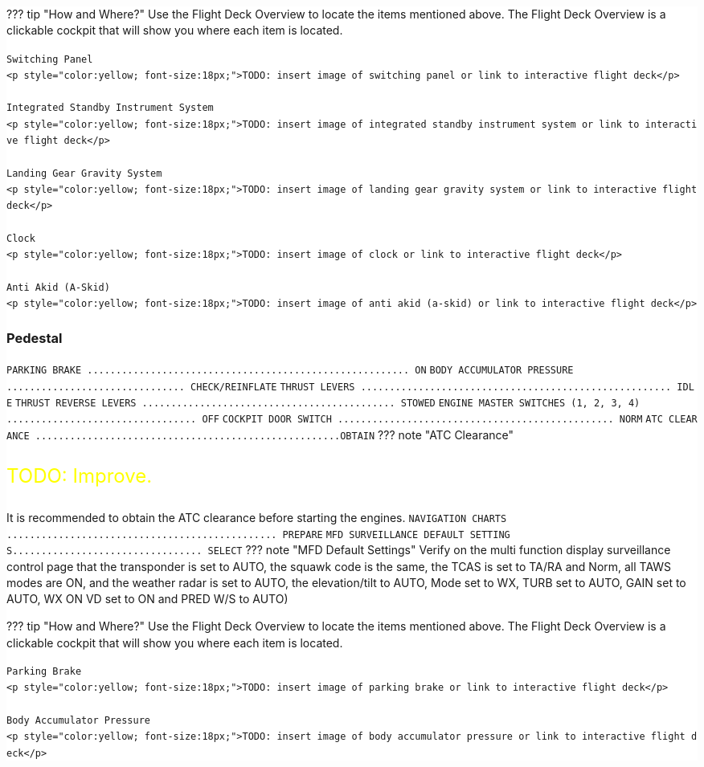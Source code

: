 ??? tip "How and Where?"
    Use the Flight Deck Overview to locate the items mentioned above. The Flight Deck Overview is a 
    clickable cockpit that will show you where each item is located.
    
    Switching Panel
    <p style="color:yellow; font-size:18px;">TODO: insert image of switching panel or link to interactive flight deck</p>
    
    Integrated Standby Instrument System
    <p style="color:yellow; font-size:18px;">TODO: insert image of integrated standby instrument system or link to interactive flight deck</p>
    
    Landing Gear Gravity System
    <p style="color:yellow; font-size:18px;">TODO: insert image of landing gear gravity system or link to interactive flight deck</p>
    
    Clock
    <p style="color:yellow; font-size:18px;">TODO: insert image of clock or link to interactive flight deck</p>
    
    Anti Akid (A-Skid)
    <p style="color:yellow; font-size:18px;">TODO: insert image of anti akid (a-skid) or link to interactive flight deck</p>

### Pedestal
`PARKING BRAKE ........................................................ ON`
`BODY ACCUMULATOR PRESSURE ............................... CHECK/REINFLATE`
`THRUST LEVERS ...................................................... IDLE`
`THRUST REVERSE LEVERS ............................................ STOWED`
`ENGINE MASTER SWITCHES (1, 2, 3, 4) ................................. OFF`
`COCKPIT DOOR SWITCH ................................................ NORM`
`ATC CLEARANCE .....................................................OBTAIN`
??? note "ATC Clearance"
    <p style="color:yellow; font-size:24px;">TODO: Improve.</p>
    It is recommended to obtain the ATC clearance before starting the engines.
`NAVIGATION CHARTS ............................................... PREPARE`
`MFD SURVEILLANCE DEFAULT SETTINGS................................. SELECT`
??? note "MFD Default Settings"
    Verify on the multi function display surveillance control page that the transponder is set to AUTO, the squawk code 
    is the same, the TCAS is set to TA/RA and Norm, all TAWS modes are ON, and the weather radar is set to AUTO, the 
    elevation/tilt to AUTO, Mode set to WX, TURB set to AUTO, GAIN set to AUTO, WX ON VD set to ON and PRED W/S to AUTO)

??? tip "How and Where?"
    Use the Flight Deck Overview to locate the items mentioned above. The Flight Deck Overview is a 
    clickable cockpit that will show you where each item is located.
    
    Parking Brake
    <p style="color:yellow; font-size:18px;">TODO: insert image of parking brake or link to interactive flight deck</p>
    
    Body Accumulator Pressure
    <p style="color:yellow; font-size:18px;">TODO: insert image of body accumulator pressure or link to interactive flight deck</p>
    